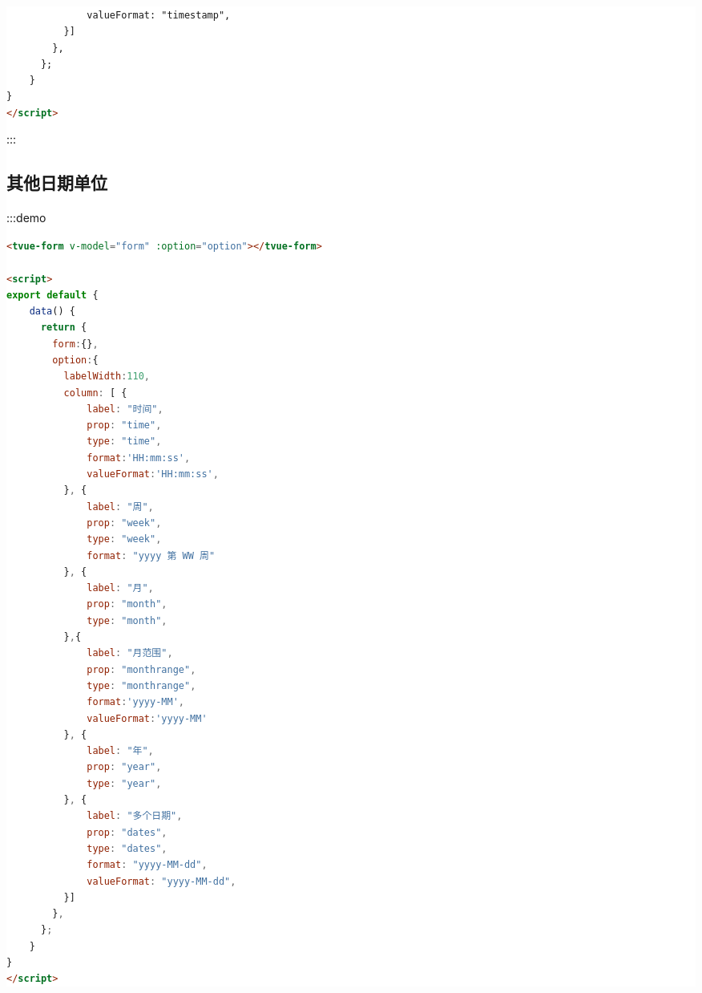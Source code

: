 ```html
              valueFormat: "timestamp",
          }]
        },
      };
    }
}
</script>

```
:::

## 其他日期单位

:::demo  
```html
<tvue-form v-model="form" :option="option"></tvue-form>

<script>
export default {
    data() {
      return {
        form:{},
        option:{
          labelWidth:110,
          column: [ {
              label: "时间",
              prop: "time",
              type: "time",
              format:'HH:mm:ss',
              valueFormat:'HH:mm:ss',
          }, {
              label: "周",
              prop: "week",
              type: "week",
              format: "yyyy 第 WW 周"
          }, {
              label: "月",
              prop: "month",
              type: "month",
          },{
              label: "月范围",
              prop: "monthrange",
              type: "monthrange",
              format:'yyyy-MM',
              valueFormat:'yyyy-MM'
          }, {
              label: "年",
              prop: "year",
              type: "year",
          }, {
              label: "多个日期",
              prop: "dates",
              type: "dates",
              format: "yyyy-MM-dd",
              valueFormat: "yyyy-MM-dd",
          }]
        },
      };
    }
}
</script>

```